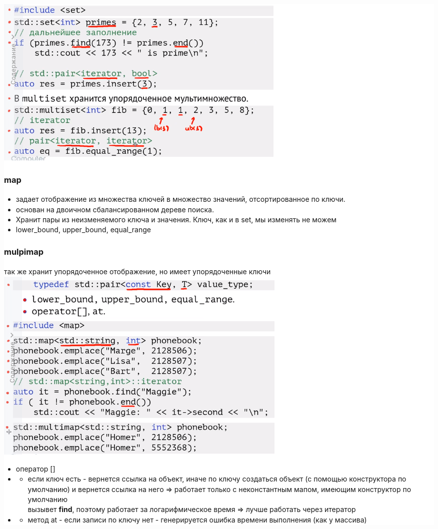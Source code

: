 ![](set_example.png)
### map
* задает отображение из множества ключей в множество значений, отсортированное по ключи. 
* основан на двоичном сбалансированном дереве поиска.
* Хранит пары из неизменяемого ключа и значения. Ключ, как и в set, мы изменять не можем
* lower_bound, upper_bound, equal_range

### mulpimap
так же хранит упорядоченное отображение, но имеет упорядоченные ключи
![](map_example.png)
* оператор []   
* * если ключ есть - вернется ссылка на объект, иначе по ключу создаться объект (с помощью конструктора по умолчанию) и вернется ссылка на него => работает только с неконстантным мапом, имеющим конструктор по умолчанию  
вызывет **find**, поэтому работает за логарифмическое время => лучше работать через итератор
* * метод at - если записи по ключу нет - генерируется ошибка времени выполнения (как у массива)